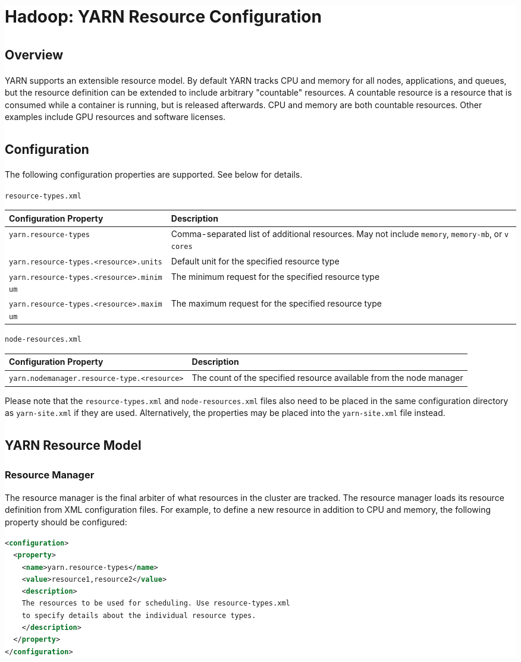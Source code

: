 

Hadoop: YARN Resource Configuration
===================================

Overview
--------
YARN supports an extensible resource model. By default YARN tracks CPU and
memory for all nodes, applications, and queues, but the resource definition
can be extended to include arbitrary "countable" resources. A countable
resource is a resource that is consumed while a container is running, but is
released afterwards. CPU and memory are both countable resources. Other examples
include GPU resources and software licenses.

Configuration
-------------

The following configuration properties are supported. See below for details.

`resource-types.xml`

| Configuration Property | Description |
|:---- |:---- |
| `yarn.resource-types` | Comma-separated list of additional resources. May not include `memory`, `memory-mb`, or `vcores` |
| `yarn.resource-types.<resource>.units` | Default unit for the specified resource type |
| `yarn.resource-types.<resource>.minimum` | The minimum request for the specified resource type |
| `yarn.resource-types.<resource>.maximum` | The maximum request for the specified resource type |

`node-resources.xml`

| Configuration Property | Description |
|:---- |:---- |
| `yarn.nodemanager.resource-type.<resource>` | The count of the specified resource available from the node manager |

Please note that the `resource-types.xml` and `node-resources.xml` files
also need to be placed in the same configuration directory as `yarn-site.xml` if
they are used. Alternatively, the properties may be placed into the
`yarn-site.xml` file instead.

YARN Resource Model
-------------------

### Resource Manager
The resource manager is the final arbiter of what resources in the cluster are
tracked. The resource manager loads its resource definition from XML
configuration files. For example, to define a new resource in addition to
CPU and memory, the following property should be configured:

```xml
<configuration>
  <property>
    <name>yarn.resource-types</name>
    <value>resource1,resource2</value>
    <description>
    The resources to be used for scheduling. Use resource-types.xml
    to specify details about the individual resource types.
    </description>
  </property>
</configuration>
```
